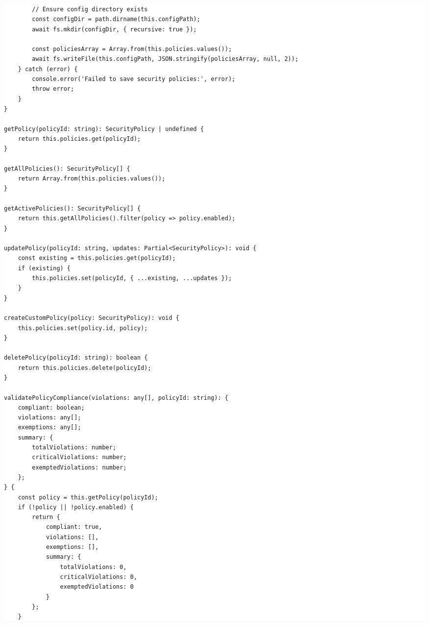             // Ensure config directory exists
            const configDir = path.dirname(this.configPath);
            await fs.mkdir(configDir, { recursive: true });
            
            const policiesArray = Array.from(this.policies.values());
            await fs.writeFile(this.configPath, JSON.stringify(policiesArray, null, 2));
        } catch (error) {
            console.error('Failed to save security policies:', error);
            throw error;
        }
    }

    getPolicy(policyId: string): SecurityPolicy | undefined {
        return this.policies.get(policyId);
    }

    getAllPolicies(): SecurityPolicy[] {
        return Array.from(this.policies.values());
    }

    getActivePolicies(): SecurityPolicy[] {
        return this.getAllPolicies().filter(policy => policy.enabled);
    }

    updatePolicy(policyId: string, updates: Partial<SecurityPolicy>): void {
        const existing = this.policies.get(policyId);
        if (existing) {
            this.policies.set(policyId, { ...existing, ...updates });
        }
    }

    createCustomPolicy(policy: SecurityPolicy): void {
        this.policies.set(policy.id, policy);
    }

    deletePolicy(policyId: string): boolean {
        return this.policies.delete(policyId);
    }

    validatePolicyCompliance(violations: any[], policyId: string): {
        compliant: boolean;
        violations: any[];
        exemptions: any[];
        summary: {
            totalViolations: number;
            criticalViolations: number;
            exemptedViolations: number;
        };
    } {
        const policy = this.getPolicy(policyId);
        if (!policy || !policy.enabled) {
            return {
                compliant: true,
                violations: [],
                exemptions: [],
                summary: {
                    totalViolations: 0,
                    criticalViolations: 0,
                    exemptedViolations: 0
                }
            };
        }
